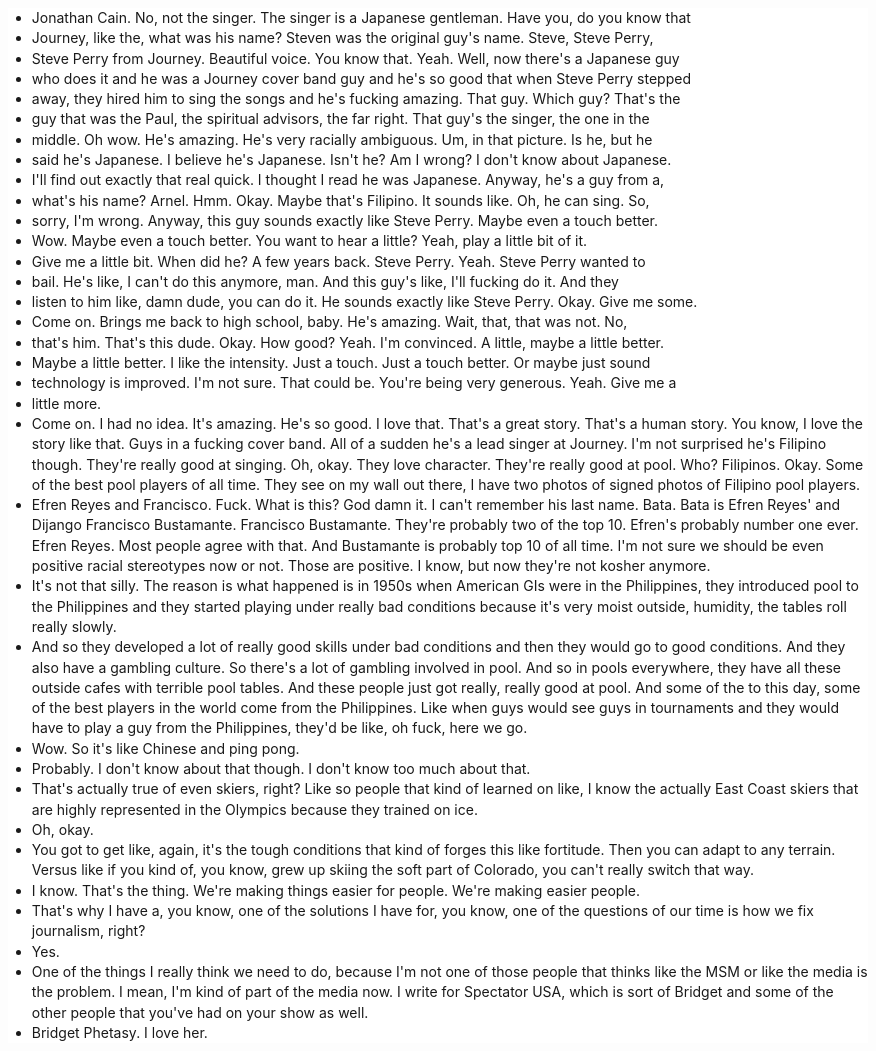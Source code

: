 *  Jonathan Cain. No, not the singer. The singer is a Japanese gentleman. Have you, do you know that
*  Journey, like the, what was his name? Steven was the original guy's name. Steve, Steve Perry,
*  Steve Perry from Journey. Beautiful voice. You know that. Yeah. Well, now there's a Japanese guy
*  who does it and he was a Journey cover band guy and he's so good that when Steve Perry stepped
*  away, they hired him to sing the songs and he's fucking amazing. That guy. Which guy? That's the
*  guy that was the Paul, the spiritual advisors, the far right. That guy's the singer, the one in the
*  middle. Oh wow. He's amazing. He's very racially ambiguous. Um, in that picture. Is he, but he
*  said he's Japanese. I believe he's Japanese. Isn't he? Am I wrong? I don't know about Japanese.
*  I'll find out exactly that real quick. I thought I read he was Japanese. Anyway, he's a guy from a,
*  what's his name? Arnel. Hmm. Okay. Maybe that's Filipino. It sounds like. Oh, he can sing. So,
*  sorry, I'm wrong. Anyway, this guy sounds exactly like Steve Perry. Maybe even a touch better.
*  Wow. Maybe even a touch better. You want to hear a little? Yeah, play a little bit of it.
*  Give me a little bit. When did he? A few years back. Steve Perry. Yeah. Steve Perry wanted to
*  bail. He's like, I can't do this anymore, man. And this guy's like, I'll fucking do it. And they
*  listen to him like, damn dude, you can do it. He sounds exactly like Steve Perry. Okay. Give me some.
*  Come on. Brings me back to high school, baby. He's amazing. Wait, that, that was not. No,
*  that's him. That's this dude. Okay. How good? Yeah. I'm convinced. A little, maybe a little better.
*  Maybe a little better. I like the intensity. Just a touch. Just a touch better. Or maybe just sound
*  technology is improved. I'm not sure. That could be. You're being very generous. Yeah. Give me a
*  little more.
*  Come on. I had no idea. It's amazing. He's so good. I love that. That's a great story. That's a human story. You know, I love the story like that. Guys in a fucking cover band. All of a sudden he's a lead singer at Journey. I'm not surprised he's Filipino though. They're really good at singing. Oh, okay. They love character. They're really good at pool. Who? Filipinos. Okay. Some of the best pool players of all time. They see on my wall out there, I have two photos of signed photos of Filipino pool players.
*  Efren Reyes and Francisco. Fuck. What is this? God damn it. I can't remember his last name. Bata. Bata is Efren Reyes' and Dijango Francisco Bustamante. Francisco Bustamante. They're probably two of the top 10. Efren's probably number one ever. Efren Reyes. Most people agree with that. And Bustamante is probably top 10 of all time. I'm not sure we should be even positive racial stereotypes now or not. Those are positive. I know, but now they're not kosher anymore.
*  It's not that silly. The reason is what happened is in 1950s when American GIs were in the Philippines, they introduced pool to the Philippines and they started playing under really bad conditions because it's very moist outside, humidity, the tables roll really slowly.
*  And so they developed a lot of really good skills under bad conditions and then they would go to good conditions. And they also have a gambling culture. So there's a lot of gambling involved in pool. And so in pools everywhere, they have all these outside cafes with terrible pool tables. And these people just got really, really good at pool. And some of the to this day, some of the best players in the world come from the Philippines. Like when guys would see guys in tournaments and they would have to play a guy from the Philippines, they'd be like, oh fuck, here we go.
*  Wow. So it's like Chinese and ping pong.
*  Probably. I don't know about that though. I don't know too much about that.
*  That's actually true of even skiers, right? Like so people that kind of learned on like, I know the actually East Coast skiers that are highly represented in the Olympics because they trained on ice.
*  Oh, okay.
*  You got to get like, again, it's the tough conditions that kind of forges this like fortitude. Then you can adapt to any terrain. Versus like if you kind of, you know, grew up skiing the soft part of Colorado, you can't really switch that way.
*  I know. That's the thing. We're making things easier for people. We're making easier people.
*  That's why I have a, you know, one of the solutions I have for, you know, one of the questions of our time is how we fix journalism, right?
*  Yes.
*  One of the things I really think we need to do, because I'm not one of those people that thinks like the MSM or like the media is the problem. I mean, I'm kind of part of the media now. I write for Spectator USA, which is sort of Bridget and some of the other people that you've had on your show as well.
*  Bridget Phetasy. I love her.